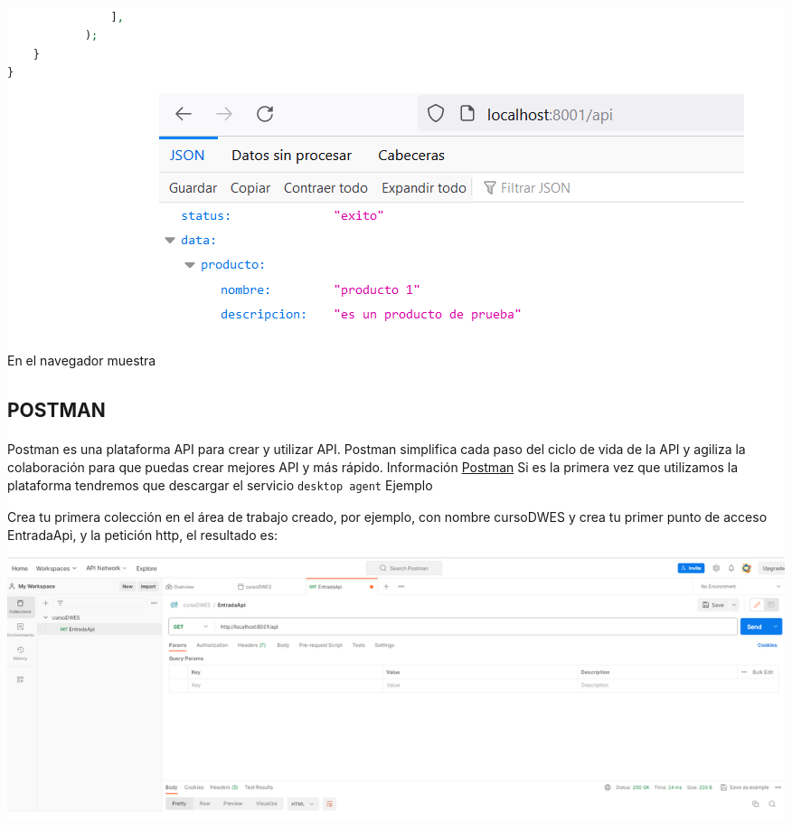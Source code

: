 ```php
                ],
            );
    }
}
```
En el navegador muestra
![página nueva api](img/json1.png)

## POSTMAN 

Postman es una plataforma API para crear y utilizar API. Postman simplifica cada paso del ciclo de vida de la API y agiliza la colaboración para que puedas crear mejores API y más rápido. Información [Postman](https://www.postman.com/)
Si es la primera vez que utilizamos la plataforma tendremos que descargar el servicio `desktop agent`
Ejemplo

Crea tu primera colección en el área de trabajo creado, por ejemplo,  con nombre cursoDWES y crea tu primer punto de acceso EntradaApi, y la petición http, el resultado es:

![ejemplo postman](img/postman.png)
